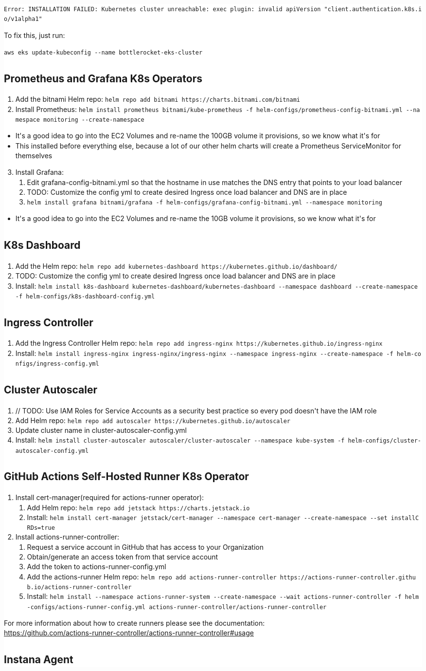 ```Error: INSTALLATION FAILED: Kubernetes cluster unreachable: exec plugin: invalid apiVersion "client.authentication.k8s.io/v1alpha1"```

To fix this, just run:

```aws eks update-kubeconfig --name bottlerocket-eks-cluster```

## Prometheus and Grafana K8s Operators
1. Add the bitnami Helm repo: ```helm repo add bitnami https://charts.bitnami.com/bitnami```
2. Install Prometheus: ```helm install prometheus bitnami/kube-prometheus -f helm-configs/prometheus-config-bitnami.yml --namespace monitoring --create-namespace```
* It's a good idea to go into the EC2 Volumes and re-name the 100GB volume it provisions, so we know what it's for
* This installed before everything else, because a lot of our other helm charts will create a Prometheus ServiceMonitor for themselves
3. Install Grafana:
      1. Edit grafana-config-bitnami.yml so that the hostname in use matches the DNS entry that points to your load balancer
      2. TODO: Customize the config yml to create desired Ingress once load balancer and DNS are in place
      3. ```helm install grafana bitnami/grafana -f helm-configs/grafana-config-bitnami.yml --namespace monitoring```
* It's a good idea to go into the EC2 Volumes and re-name the 10GB volume it provisions, so we know what it's for

## K8s Dashboard
1. Add the Helm repo: ```helm repo add kubernetes-dashboard https://kubernetes.github.io/dashboard/```
2. TODO: Customize the config yml to create desired Ingress once load balancer and DNS are in place
3. Install: ```helm install k8s-dashboard kubernetes-dashboard/kubernetes-dashboard --namespace dashboard --create-namespace -f helm-configs/k8s-dashboard-config.yml```

## Ingress Controller
1. Add the Ingress Controller Helm repo: ```helm repo add ingress-nginx https://kubernetes.github.io/ingress-nginx```
2. Install: ```helm install ingress-nginx ingress-nginx/ingress-nginx --namespace ingress-nginx --create-namespace -f helm-configs/ingress-config.yml```

## Cluster Autoscaler
1. // TODO: Use IAM Roles for Service Accounts as a security best practice so every pod doesn't have the IAM role
2. Add Helm repo: ```helm repo add autoscaler https://kubernetes.github.io/autoscaler```
3. Update cluster name in cluster-autoscaler-config.yml
4. Install: ```helm install cluster-autoscaler autoscaler/cluster-autoscaler --namespace kube-system -f helm-configs/cluster-autoscaler-config.yml```

## GitHub Actions Self-Hosted Runner K8s Operator
1. Install cert-manager(required for actions-runner operator):
   1. Add Helm repo: ```helm repo add jetstack https://charts.jetstack.io```
   2. Install: ```helm install cert-manager jetstack/cert-manager --namespace cert-manager --create-namespace --set installCRDs=true```
2. Install actions-runner-controller:
   1. Request a service account in GitHub that has access to your Organization
   2. Obtain/generate an access token from that service account
   3. Add the token to actions-runner-config.yml
   4. Add the actions-runner Helm repo: ```helm repo add actions-runner-controller https://actions-runner-controller.github.io/actions-runner-controller```
   5. Install: ```helm install --namespace actions-runner-system --create-namespace --wait actions-runner-controller -f helm-configs/actions-runner-config.yml actions-runner-controller/actions-runner-controller```

For more information about how to create runners please see the documentation: \
https://github.com/actions-runner-controller/actions-runner-controller#usage

## Instana Agent
```